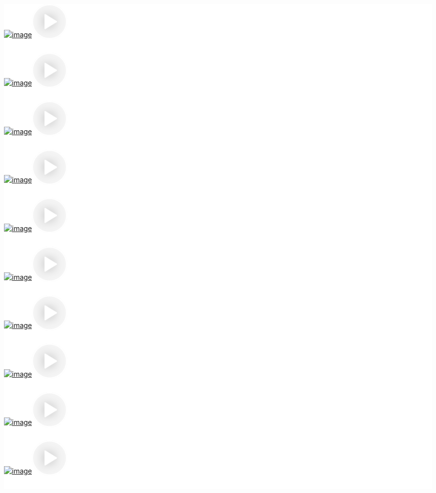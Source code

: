 <div class="stretchy-wrapper"><div><a href="https://www.youtube.com/watch?v=rGOSOzp1_Ng" data-toggle="lightbox"><img src="https://i.ytimg.com/vi/rGOSOzp1_Ng/mqdefault.jpg" alt="image" style="overflow: hidden; width:100%;"><img src="/play_btn.png" alt="play" class="playBtn"></a><br><br>
</div></div>
<div class="stretchy-wrapper"><div><a href="https://www.youtube.com/watch?v=Zgqgmwa0c6E" data-toggle="lightbox"><img src="https://i.ytimg.com/vi/Zgqgmwa0c6E/mqdefault.jpg" alt="image" style="overflow: hidden; width:100%;"><img src="/play_btn.png" alt="play" class="playBtn"></a><br><br>
</div></div>
<div class="stretchy-wrapper"><div><a href="https://www.youtube.com/watch?v=_rPKt4YRzsg" data-toggle="lightbox"><img src="https://i.ytimg.com/vi/_rPKt4YRzsg/mqdefault.jpg" alt="image" style="overflow: hidden; width:100%;"><img src="/play_btn.png" alt="play" class="playBtn"></a><br><br>
</div></div>
<div class="stretchy-wrapper"><div><a href="https://www.youtube.com/watch?v=TeKUiDGVLCA" data-toggle="lightbox"><img src="https://i.ytimg.com/vi/TeKUiDGVLCA/mqdefault.jpg" alt="image" style="overflow: hidden; width:100%;"><img src="/play_btn.png" alt="play" class="playBtn"></a><br><br>
</div></div>
<div class="stretchy-wrapper"><div><a href="https://www.youtube.com/watch?v=p6NjnldrtcI" data-toggle="lightbox"><img src="https://i.ytimg.com/vi/p6NjnldrtcI/mqdefault.jpg" alt="image" style="overflow: hidden; width:100%;"><img src="/play_btn.png" alt="play" class="playBtn"></a><br><br>
</div></div>
<div class="stretchy-wrapper"><div><a href="https://www.youtube.com/watch?v=yARoc9HbgnE" data-toggle="lightbox"><img src="https://i.ytimg.com/vi/yARoc9HbgnE/mqdefault.jpg" alt="image" style="overflow: hidden; width:100%;"><img src="/play_btn.png" alt="play" class="playBtn"></a><br><br>
</div></div>
<div class="stretchy-wrapper"><div><a href="https://www.youtube.com/watch?v=QMvkZzK11Ng" data-toggle="lightbox"><img src="https://i.ytimg.com/vi/QMvkZzK11Ng/mqdefault.jpg" alt="image" style="overflow: hidden; width:100%;"><img src="/play_btn.png" alt="play" class="playBtn"></a><br><br>
</div></div>
<div class="stretchy-wrapper"><div><a href="https://www.youtube.com/watch?v=TsGMTqRN5Ow" data-toggle="lightbox"><img src="https://i.ytimg.com/vi/TsGMTqRN5Ow/mqdefault.jpg" alt="image" style="overflow: hidden; width:100%;"><img src="/play_btn.png" alt="play" class="playBtn"></a><br><br>
</div></div>
<div class="stretchy-wrapper"><div><a href="https://www.youtube.com/watch?v=e4q5IZW2-kU" data-toggle="lightbox"><img src="https://i.ytimg.com/vi/e4q5IZW2-kU/mqdefault.jpg" alt="image" style="overflow: hidden; width:100%;"><img src="/play_btn.png" alt="play" class="playBtn"></a><br><br>
</div></div>
<div class="stretchy-wrapper"><div><a href="https://www.youtube.com/watch?v=Gzs7RboAujU" data-toggle="lightbox"><img src="https://i.ytimg.com/vi/Gzs7RboAujU/mqdefault.jpg" alt="image" style="overflow: hidden; width:100%;"><img src="/play_btn.png" alt="play" class="playBtn"></a><br><br>
</div></div>